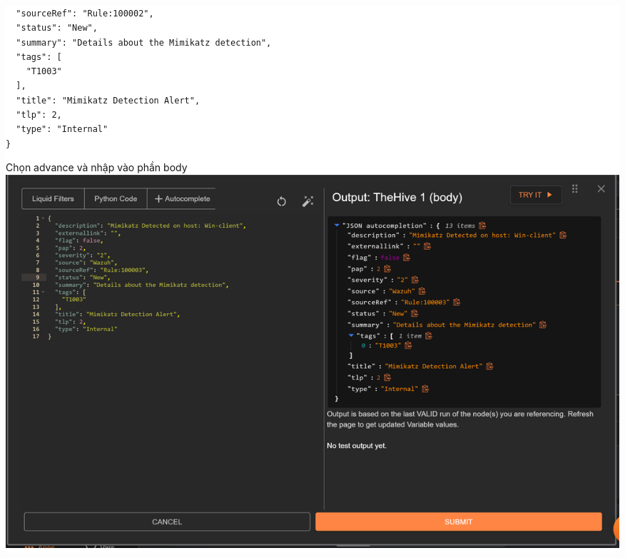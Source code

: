 ```
  "sourceRef": "Rule:100002",
  "status": "New",
  "summary": "Details about the Mimikatz detection",
  "tags": [
    "T1003"
  ],
  "title": "Mimikatz Detection Alert",
  "tlp": 2,
  "type": "Internal"
}
```
Chọn advance và nhập vào phần body
![alt text](assets/image-65.png)
